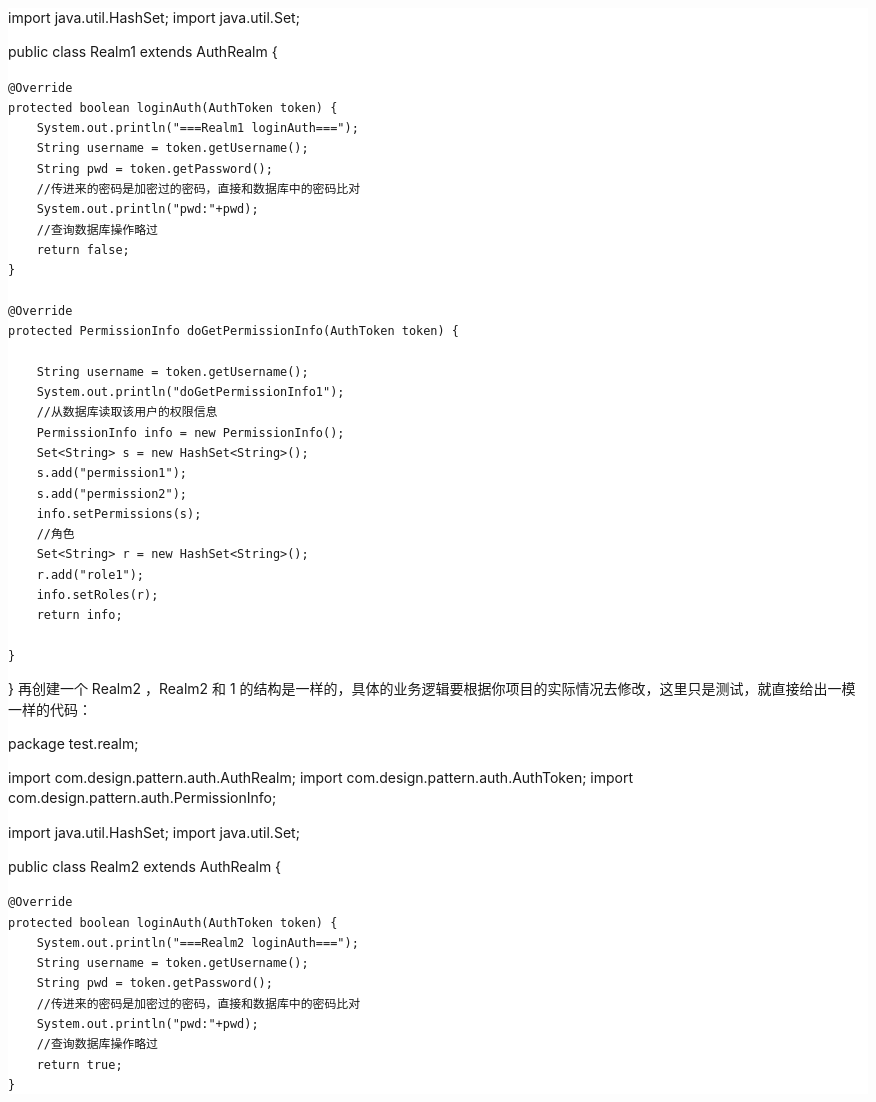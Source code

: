 import java.util.HashSet;
import java.util.Set;

public class Realm1 extends AuthRealm {

    @Override
    protected boolean loginAuth(AuthToken token) {
        System.out.println("===Realm1 loginAuth===");
        String username = token.getUsername();
        String pwd = token.getPassword();
        //传进来的密码是加密过的密码，直接和数据库中的密码比对
        System.out.println("pwd:"+pwd);
        //查询数据库操作略过
        return false;
    }

    @Override
    protected PermissionInfo doGetPermissionInfo(AuthToken token) {

        String username = token.getUsername();
        System.out.println("doGetPermissionInfo1");
        //从数据库读取该用户的权限信息
        PermissionInfo info = new PermissionInfo();
        Set<String> s = new HashSet<String>();
        s.add("permission1");
        s.add("permission2");
        info.setPermissions(s);
        //角色
        Set<String> r = new HashSet<String>();
        r.add("role1");
        info.setRoles(r);
        return info;

    }

}
再创建一个 Realm2 ，Realm2 和 1 的结构是一样的，具体的业务逻辑要根据你项目的实际情况去修改，这里只是测试，就直接给出一模一样的代码：

package test.realm;

import com.design.pattern.auth.AuthRealm;
import com.design.pattern.auth.AuthToken;
import com.design.pattern.auth.PermissionInfo;

import java.util.HashSet;
import java.util.Set;

public class Realm2 extends AuthRealm {

    @Override
    protected boolean loginAuth(AuthToken token) {
        System.out.println("===Realm2 loginAuth===");
        String username = token.getUsername();
        String pwd = token.getPassword();
        //传进来的密码是加密过的密码，直接和数据库中的密码比对
        System.out.println("pwd:"+pwd);
        //查询数据库操作略过
        return true;
    }

